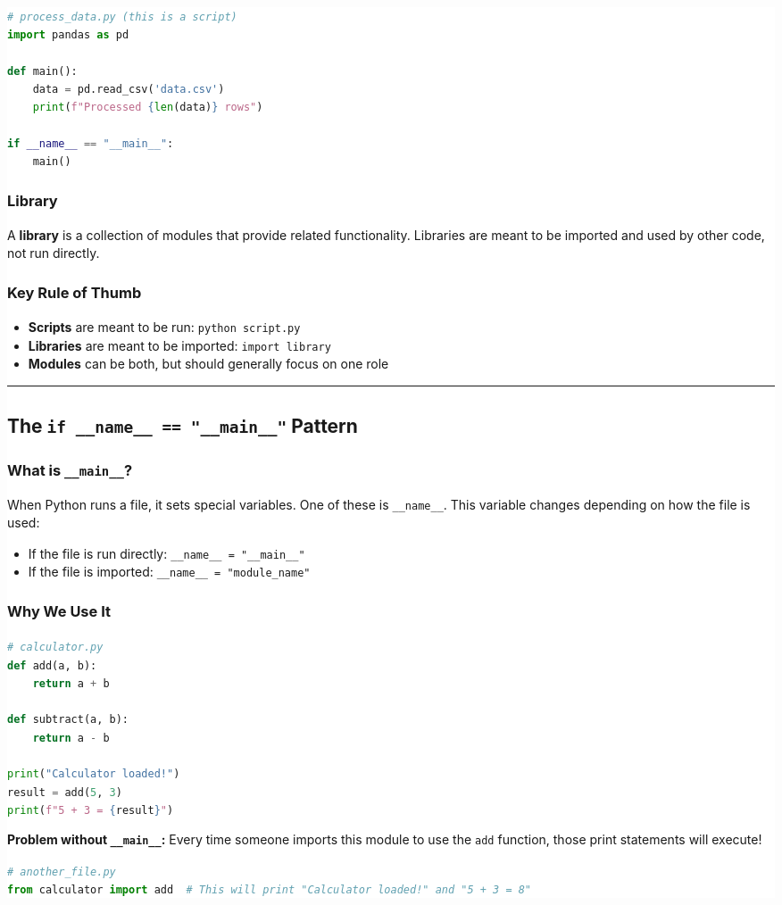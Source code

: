 ```python
# process_data.py (this is a script)
import pandas as pd

def main():
    data = pd.read_csv('data.csv')
    print(f"Processed {len(data)} rows")

if __name__ == "__main__":
    main()
```

### Library
A **library** is a collection of modules that provide related functionality. Libraries are meant to be imported and used by other code, not run directly.

### Key Rule of Thumb
- **Scripts** are meant to be run: `python script.py`
- **Libraries** are meant to be imported: `import library`
- **Modules** can be both, but should generally focus on one role

---

## The `if __name__ == "__main__"` Pattern

### What is `__main__`?

When Python runs a file, it sets special variables. One of these is `__name__`. This variable changes depending on how the file is used:
- If the file is run directly: `__name__ = "__main__"`
- If the file is imported: `__name__ = "module_name"`

### Why We Use It

```python
# calculator.py
def add(a, b):
    return a + b

def subtract(a, b):
    return a - b

print("Calculator loaded!")
result = add(5, 3)
print(f"5 + 3 = {result}")
```

**Problem without `__main__`:** Every time someone imports this module to use the `add` function, those print statements will execute!

```python
# another_file.py
from calculator import add  # This will print "Calculator loaded!" and "5 + 3 = 8"
```
